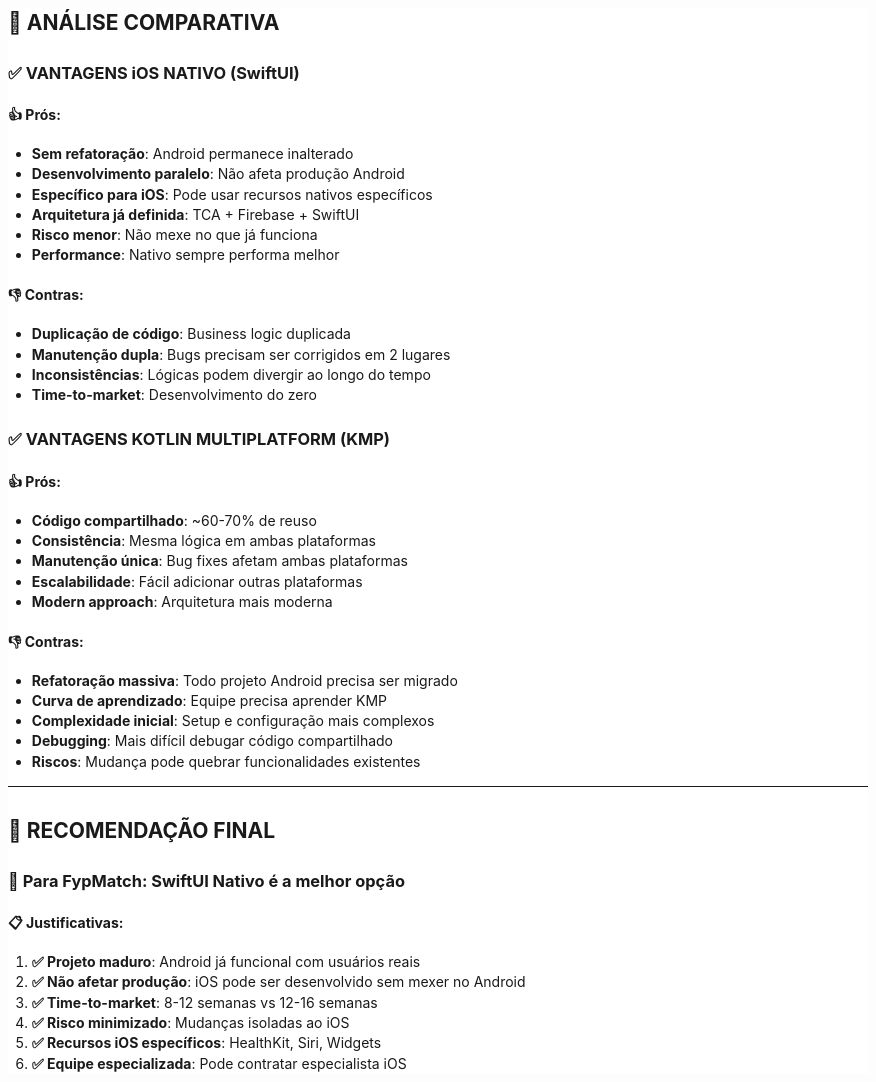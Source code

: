 
## 🤔 **ANÁLISE COMPARATIVA**

### ✅ **VANTAGENS iOS NATIVO (SwiftUI)**

#### **👍 Prós:**
- **Sem refatoração**: Android permanece inalterado
- **Desenvolvimento paralelo**: Não afeta produção Android
- **Específico para iOS**: Pode usar recursos nativos específicos
- **Arquitetura já definida**: TCA + Firebase + SwiftUI
- **Risco menor**: Não mexe no que já funciona
- **Performance**: Nativo sempre performa melhor

#### **👎 Contras:**
- **Duplicação de código**: Business logic duplicada
- **Manutenção dupla**: Bugs precisam ser corrigidos em 2 lugares
- **Inconsistências**: Lógicas podem divergir ao longo do tempo
- **Time-to-market**: Desenvolvimento do zero

### ✅ **VANTAGENS KOTLIN MULTIPLATFORM (KMP)**

#### **👍 Prós:**
- **Código compartilhado**: ~60-70% de reuso
- **Consistência**: Mesma lógica em ambas plataformas
- **Manutenção única**: Bug fixes afetam ambas plataformas
- **Escalabilidade**: Fácil adicionar outras plataformas
- **Modern approach**: Arquitetura mais moderna

#### **👎 Contras:**
- **Refatoração massiva**: Todo projeto Android precisa ser migrado
- **Curva de aprendizado**: Equipe precisa aprender KMP
- **Complexidade inicial**: Setup e configuração mais complexos
- **Debugging**: Mais difícil debugar código compartilhado
- **Riscos**: Mudança pode quebrar funcionalidades existentes

---

## 🎯 **RECOMENDAÇÃO FINAL**

### 🚀 **Para FypMatch: SwiftUI Nativo é a melhor opção**

#### **📋 Justificativas:**

1. **✅ Projeto maduro**: Android já funcional com usuários reais
2. **✅ Não afetar produção**: iOS pode ser desenvolvido sem mexer no Android
3. **✅ Time-to-market**: 8-12 semanas vs 12-16 semanas
4. **✅ Risco minimizado**: Mudanças isoladas ao iOS
5. **✅ Recursos iOS específicos**: HealthKit, Siri, Widgets
6. **✅ Equipe especializada**: Pode contratar especialista iOS
